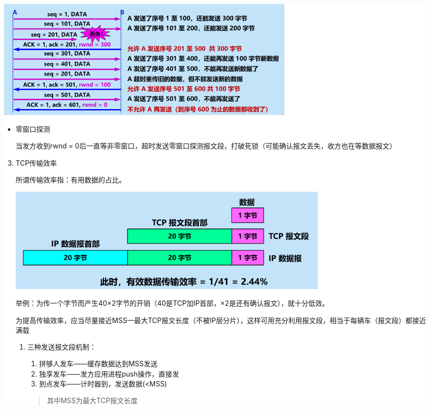    <img src="picture/image-20250608114440138.png" alt="image-20250608114440138" style="zoom:67%;" />

   - 零窗口探测

     当发方收到rwnd = 0后一直等非零窗口，超时发送零窗口探测报文段，打破死锁（可能确认报文丢失，收方也在等数据报文）

3. TCP传输效率

   所谓传输效率指：有用数据的占比。

   <img src="picture/image-20250608115925703.png" alt="image-20250608115925703" style="zoom:67%;" />

   举例：为传一个字节而产生40×2字节的开销（40是TCP加IP首部，×2是还有确认报文），就十分低效。

   为提高传输效率，应当尽量接近MSS—最大TCP报文长度（不被IP层分片），这样可用充分利用报文段，相当于每辆车（报文段）都接近满载

   1. 三种发送报文段机制：

      1. 拼够人发车——缓存数据达到MSS发送
      2. 独享发车——发方应用进程push操作，直接发
      3. 到点发车——计时器到，发送数据(<MSS)

      > 其中MSS为最大TCP报文长度
